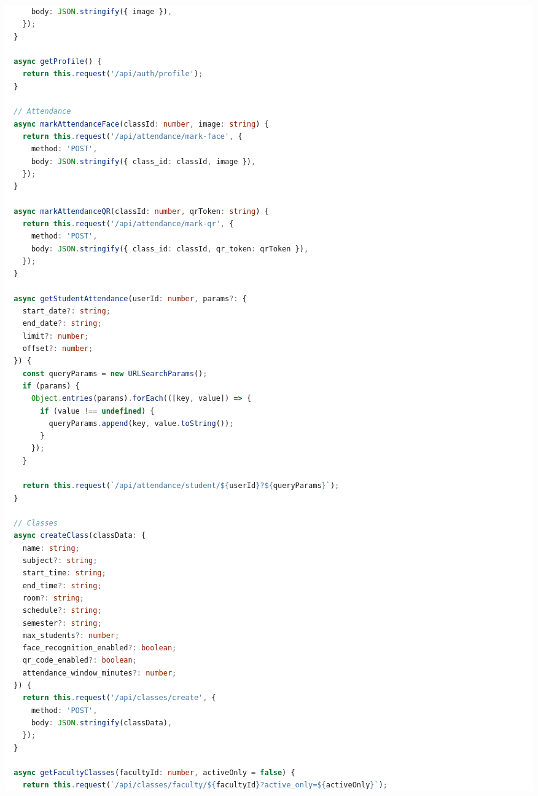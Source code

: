 ```typescript
      body: JSON.stringify({ image }),
    });
  }

  async getProfile() {
    return this.request('/api/auth/profile');
  }

  // Attendance
  async markAttendanceFace(classId: number, image: string) {
    return this.request('/api/attendance/mark-face', {
      method: 'POST',
      body: JSON.stringify({ class_id: classId, image }),
    });
  }

  async markAttendanceQR(classId: number, qrToken: string) {
    return this.request('/api/attendance/mark-qr', {
      method: 'POST',
      body: JSON.stringify({ class_id: classId, qr_token: qrToken }),
    });
  }

  async getStudentAttendance(userId: number, params?: {
    start_date?: string;
    end_date?: string;
    limit?: number;
    offset?: number;
  }) {
    const queryParams = new URLSearchParams();
    if (params) {
      Object.entries(params).forEach(([key, value]) => {
        if (value !== undefined) {
          queryParams.append(key, value.toString());
        }
      });
    }
    
    return this.request(`/api/attendance/student/${userId}?${queryParams}`);
  }

  // Classes
  async createClass(classData: {
    name: string;
    subject?: string;
    start_time: string;
    end_time?: string;
    room?: string;
    schedule?: string;
    semester?: string;
    max_students?: number;
    face_recognition_enabled?: boolean;
    qr_code_enabled?: boolean;
    attendance_window_minutes?: number;
  }) {
    return this.request('/api/classes/create', {
      method: 'POST',
      body: JSON.stringify(classData),
    });
  }

  async getFacultyClasses(facultyId: number, activeOnly = false) {
    return this.request(`/api/classes/faculty/${facultyId}?active_only=${activeOnly}`);
```